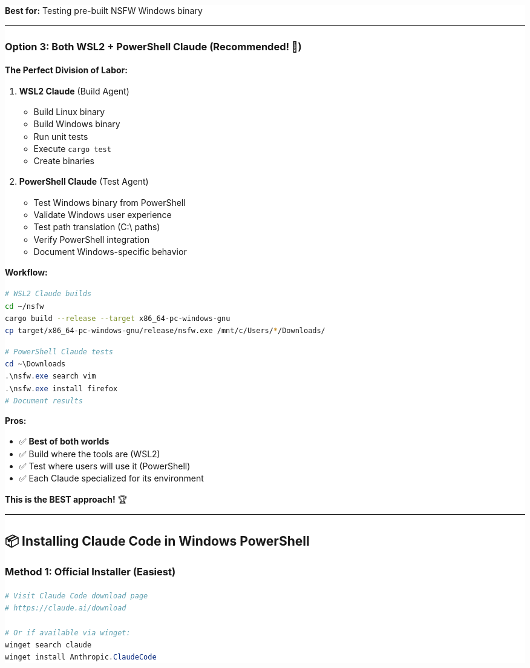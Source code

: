 **Best for:** Testing pre-built NSFW Windows binary

---

### Option 3: Both WSL2 + PowerShell Claude (Recommended! 🌟)

**The Perfect Division of Labor:**

1. **WSL2 Claude** (Build Agent)
   - Build Linux binary
   - Build Windows binary
   - Run unit tests
   - Execute `cargo test`
   - Create binaries

2. **PowerShell Claude** (Test Agent)
   - Test Windows binary from PowerShell
   - Validate Windows user experience
   - Test path translation (C:\\ paths)
   - Verify PowerShell integration
   - Document Windows-specific behavior

**Workflow:**
```bash
# WSL2 Claude builds
cd ~/nsfw
cargo build --release --target x86_64-pc-windows-gnu
cp target/x86_64-pc-windows-gnu/release/nsfw.exe /mnt/c/Users/*/Downloads/
```

```powershell
# PowerShell Claude tests
cd ~\Downloads
.\nsfw.exe search vim
.\nsfw.exe install firefox
# Document results
```

**Pros:**
- ✅ **Best of both worlds**
- ✅ Build where the tools are (WSL2)
- ✅ Test where users will use it (PowerShell)
- ✅ Each Claude specialized for its environment

**This is the BEST approach!** 🏆

---

## 📦 Installing Claude Code in Windows PowerShell

### Method 1: Official Installer (Easiest)
```powershell
# Visit Claude Code download page
# https://claude.ai/download

# Or if available via winget:
winget search claude
winget install Anthropic.ClaudeCode
```
